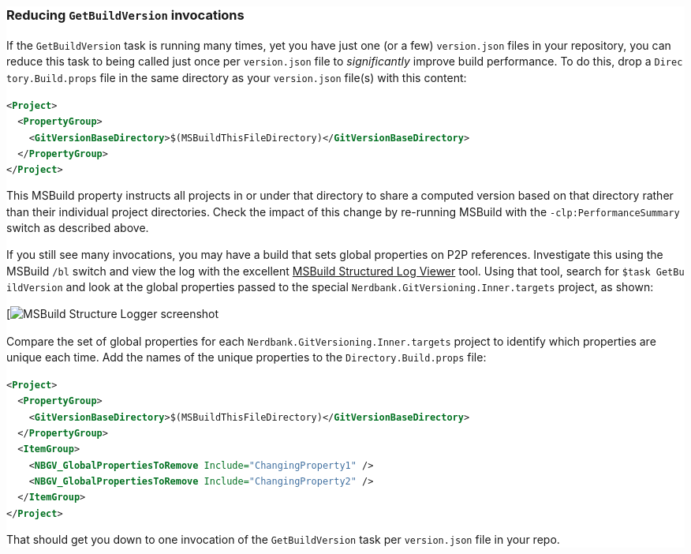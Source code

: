 ### Reducing `GetBuildVersion` invocations

If the `GetBuildVersion` task is running many times, yet you have just one (or a few) `version.json` files in your repository, you can reduce this task to being called just once per `version.json` file to *significantly* improve build performance.
To do this, drop a `Directory.Build.props` file in the same directory as your `version.json` file(s) with this content:

```xml
<Project>
  <PropertyGroup>
    <GitVersionBaseDirectory>$(MSBuildThisFileDirectory)</GitVersionBaseDirectory>
  </PropertyGroup>
</Project>
```

This MSBuild property instructs all projects in or under that directory to share a computed version based on that directory rather than their individual project directories.
Check the impact of this change by re-running MSBuild with the `-clp:PerformanceSummary` switch as described above.

If you still see many invocations, you may have a build that sets global properties on P2P references.
Investigate this using the MSBuild `/bl` switch and view the log with the excellent [MSBuild Structured Log Viewer](https://msbuildlog.com) tool.
Using that tool, search for `$task GetBuildVersion` and look at the global properties passed to the special `Nerdbank.GitVersioning.Inner.targets` project, as shown:

[![MSBuild Structure Logger screenshot](globalproperties_log.png)

Compare the set of global properties for each `Nerdbank.GitVersioning.Inner.targets` project to identify which properties are unique each time.
Add the names of the unique properties to the `Directory.Build.props` file:

```xml
<Project>
  <PropertyGroup>
    <GitVersionBaseDirectory>$(MSBuildThisFileDirectory)</GitVersionBaseDirectory>
  </PropertyGroup>
  <ItemGroup>
    <NBGV_GlobalPropertiesToRemove Include="ChangingProperty1" />
    <NBGV_GlobalPropertiesToRemove Include="ChangingProperty2" />
  </ItemGroup>
</Project>
```

That should get you down to one invocation of the `GetBuildVersion` task per `version.json` file in your repo.
